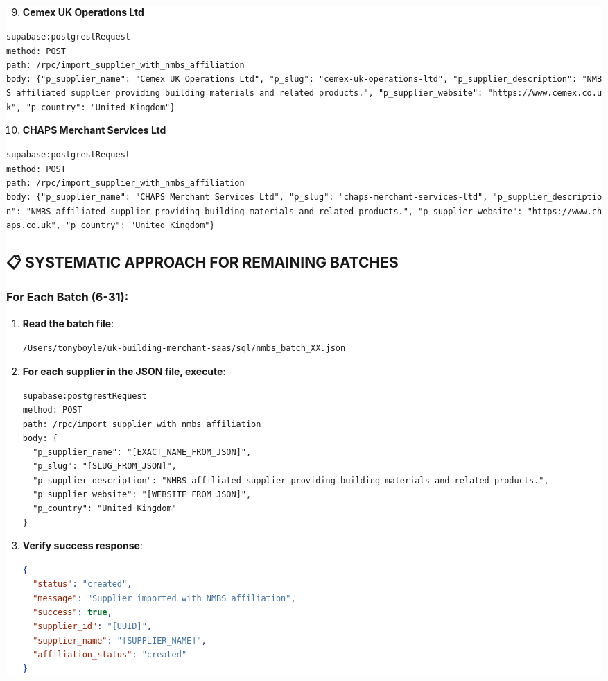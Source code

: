 9. **Cemex UK Operations Ltd**
```
supabase:postgrestRequest
method: POST
path: /rpc/import_supplier_with_nmbs_affiliation
body: {"p_supplier_name": "Cemex UK Operations Ltd", "p_slug": "cemex-uk-operations-ltd", "p_supplier_description": "NMBS affiliated supplier providing building materials and related products.", "p_supplier_website": "https://www.cemex.co.uk", "p_country": "United Kingdom"}
```

10. **CHAPS Merchant Services Ltd**
```
supabase:postgrestRequest
method: POST
path: /rpc/import_supplier_with_nmbs_affiliation
body: {"p_supplier_name": "CHAPS Merchant Services Ltd", "p_slug": "chaps-merchant-services-ltd", "p_supplier_description": "NMBS affiliated supplier providing building materials and related products.", "p_supplier_website": "https://www.chaps.co.uk", "p_country": "United Kingdom"}
```

## 📋 SYSTEMATIC APPROACH FOR REMAINING BATCHES

### For Each Batch (6-31):

1. **Read the batch file**:
   ```
   /Users/tonyboyle/uk-building-merchant-saas/sql/nmbs_batch_XX.json
   ```

2. **For each supplier in the JSON file, execute**:
   ```
   supabase:postgrestRequest
   method: POST
   path: /rpc/import_supplier_with_nmbs_affiliation
   body: {
     "p_supplier_name": "[EXACT_NAME_FROM_JSON]",
     "p_slug": "[SLUG_FROM_JSON]",
     "p_supplier_description": "NMBS affiliated supplier providing building materials and related products.",
     "p_supplier_website": "[WEBSITE_FROM_JSON]",
     "p_country": "United Kingdom"
   }
   ```

3. **Verify success response**:
   ```json
   {
     "status": "created",
     "message": "Supplier imported with NMBS affiliation",
     "success": true,
     "supplier_id": "[UUID]",
     "supplier_name": "[SUPPLIER_NAME]",
     "affiliation_status": "created"
   }
   ```
